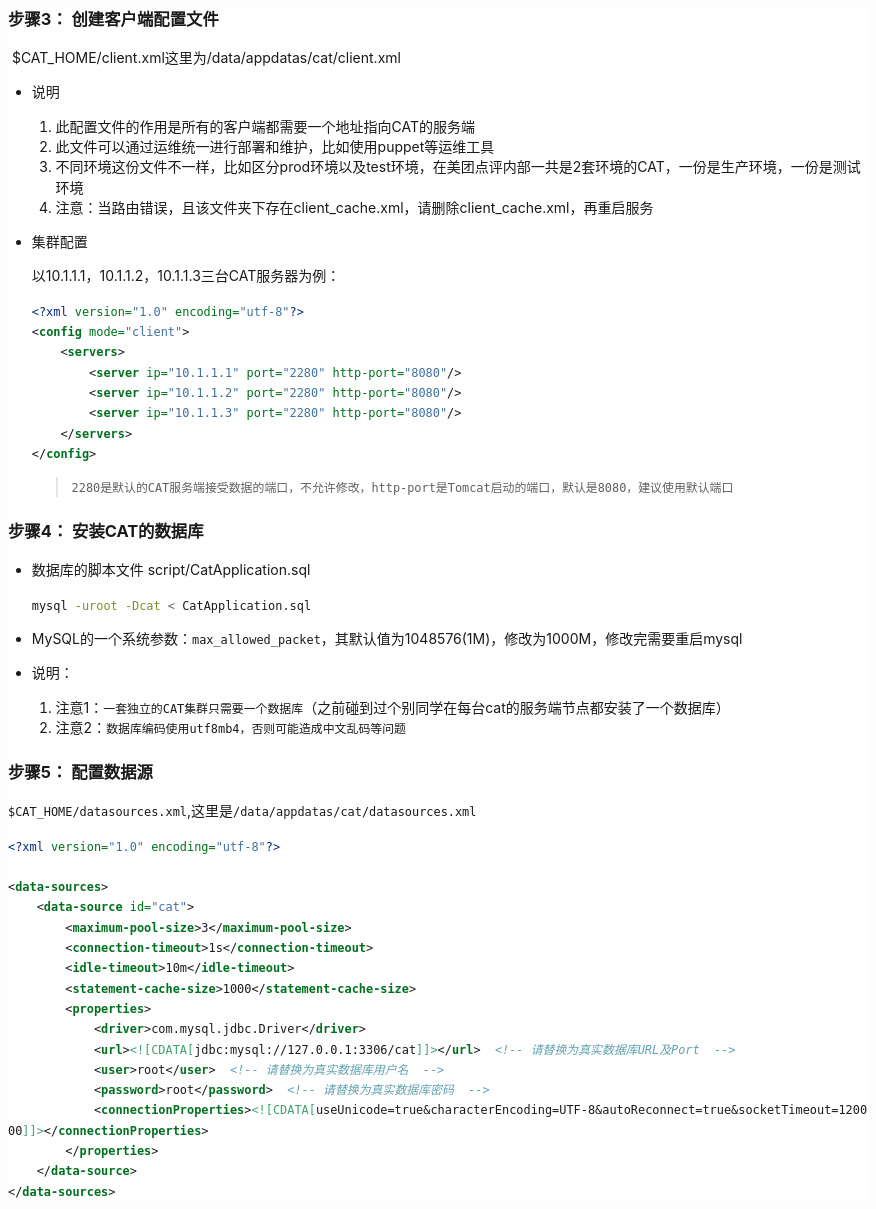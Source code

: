 ### **步骤3：** 创建客户端配置文件

​	$CAT_HOME/client.xml这里为/data/appdatas/cat/client.xml 

- 说明

  1. 此配置文件的作用是所有的客户端都需要一个地址指向CAT的服务端
  2. 此文件可以通过运维统一进行部署和维护，比如使用puppet等运维工具
  3. 不同环境这份文件不一样，比如区分prod环境以及test环境，在美团点评内部一共是2套环境的CAT，一份是生产环境，一份是测试环境
  4. 注意：当路由错误，且该文件夹下存在client_cache.xml，请删除client_cache.xml，再重启服务

- 集群配置

  以10.1.1.1，10.1.1.2，10.1.1.3三台CAT服务器为例：

  ```xml
  <?xml version="1.0" encoding="utf-8"?>
  <config mode="client">
      <servers>
          <server ip="10.1.1.1" port="2280" http-port="8080"/>
          <server ip="10.1.1.2" port="2280" http-port="8080"/>
          <server ip="10.1.1.3" port="2280" http-port="8080"/>
      </servers>
  </config>
  ```

  > `2280是默认的CAT服务端接受数据的端口，不允许修改，http-port是Tomcat启动的端口，默认是8080，建议使用默认端口`

### **步骤4：** 安装CAT的数据库

- 数据库的脚本文件 script/CatApplication.sql

  ```bash
  mysql -uroot -Dcat < CatApplication.sql
  ```

- MySQL的一个系统参数：`max_allowed_packet`，其默认值为1048576(1M)，修改为1000M，修改完需要重启mysql

- 说明：

  1. 注意1：`一套独立的CAT集群只需要一个数据库`（之前碰到过个别同学在每台cat的服务端节点都安装了一个数据库）
  2. 注意2：`数据库编码使用utf8mb4，否则可能造成中文乱码等问题`



### **步骤5：** 配置数据源

`$CAT_HOME/datasources.xml`,这里是`/data/appdatas/cat/datasources.xml`

```xml
<?xml version="1.0" encoding="utf-8"?>

<data-sources>
	<data-source id="cat">
		<maximum-pool-size>3</maximum-pool-size>
		<connection-timeout>1s</connection-timeout>
		<idle-timeout>10m</idle-timeout>
		<statement-cache-size>1000</statement-cache-size>
		<properties>
			<driver>com.mysql.jdbc.Driver</driver>
			<url><![CDATA[jdbc:mysql://127.0.0.1:3306/cat]]></url>  <!-- 请替换为真实数据库URL及Port  -->
			<user>root</user>  <!-- 请替换为真实数据库用户名  -->
			<password>root</password>  <!-- 请替换为真实数据库密码  -->
			<connectionProperties><![CDATA[useUnicode=true&characterEncoding=UTF-8&autoReconnect=true&socketTimeout=120000]]></connectionProperties>
		</properties>
	</data-source>
</data-sources>
```
